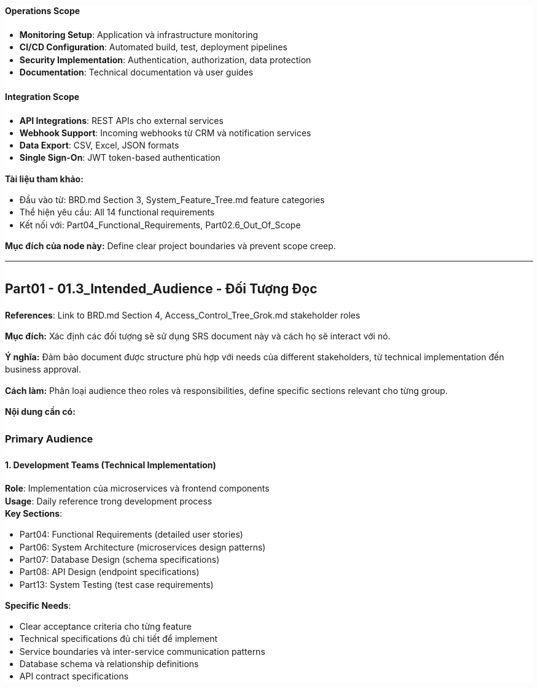 #### Operations Scope
- **Monitoring Setup**: Application và infrastructure monitoring
- **CI/CD Configuration**: Automated build, test, deployment pipelines
- **Security Implementation**: Authentication, authorization, data protection
- **Documentation**: Technical documentation và user guides

#### Integration Scope
- **API Integrations**: REST APIs cho external services
- **Webhook Support**: Incoming webhooks từ CRM và notification services
- **Data Export**: CSV, Excel, JSON formats
- **Single Sign-On**: JWT token-based authentication

**Tài liệu tham khảo:**
* Đầu vào từ: BRD.md Section 3, System_Feature_Tree.md feature categories
* Thể hiện yêu cầu: All 14 functional requirements
* Kết nối với: Part04_Functional_Requirements, Part02.6_Out_Of_Scope

**Mục đích của node này:** Define clear project boundaries và prevent scope creep.

---

## **Part01 - 01.3_Intended_Audience - Đối Tượng Đọc**

**References**: Link to BRD.md Section 4, Access_Control_Tree_Grok.md stakeholder roles

**Mục đích:** Xác định các đối tượng sẽ sử dụng SRS document này và cách họ sẽ interact với nó.

**Ý nghĩa:** Đảm bảo document được structure phù hợp với needs của different stakeholders, từ technical implementation đến business approval.

**Cách làm:** Phân loại audience theo roles và responsibilities, define specific sections relevant cho từng group.

**Nội dung cần có:**

### Primary Audience

#### 1. Development Teams (Technical Implementation)
**Role**: Implementation của microservices và frontend components  
**Usage**: Daily reference trong development process  
**Key Sections**:
- Part04: Functional Requirements (detailed user stories)
- Part06: System Architecture (microservices design patterns)
- Part07: Database Design (schema specifications)
- Part08: API Design (endpoint specifications)
- Part13: System Testing (test case requirements)

**Specific Needs**:
- Clear acceptance criteria cho từng feature
- Technical specifications đủ chi tiết để implement
- Service boundaries và inter-service communication patterns
- Database schema và relationship definitions
- API contract specifications
